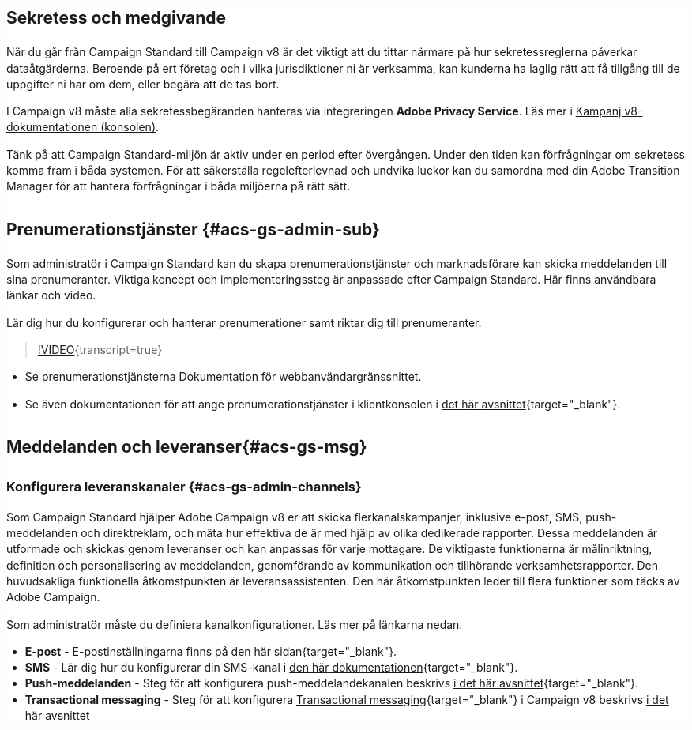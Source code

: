 ## Sekretess och medgivande

När du går från Campaign Standard till Campaign v8 är det viktigt att du tittar närmare på hur sekretessreglerna påverkar dataåtgärderna. Beroende på ert företag och i vilka jurisdiktioner ni är verksamma, kan kunderna ha laglig rätt att få tillgång till de uppgifter ni har om dem, eller begära att de tas bort.

I Campaign v8 måste alla sekretessbegäranden hanteras via integreringen **Adobe Privacy Service**. Läs mer i [Kampanj v8-dokumentationen (konsolen)](https://experienceleague.adobe.com/sv/docs/campaign/campaign-v8/privacy/privacy).

Tänk på att Campaign Standard-miljön är aktiv under en period efter övergången. Under den tiden kan förfrågningar om sekretess komma fram i båda systemen. För att säkerställa regelefterlevnad och undvika luckor kan du samordna med din Adobe Transition Manager för att hantera förfrågningar i båda miljöerna på rätt sätt.

## Prenumerationstjänster {#acs-gs-admin-sub}

Som administratör i Campaign Standard kan du skapa prenumerationstjänster och marknadsförare kan skicka meddelanden till sina prenumeranter. Viktiga koncept och implementeringssteg är anpassade efter Campaign Standard. Här finns användbara länkar och video.

Lär dig hur du konfigurerar och hanterar prenumerationer samt riktar dig till prenumeranter.

>[!VIDEO](https://video.tv.adobe.com/v/3426561?quality=12&learn=on&captions=swe){transcript=true}

* Se prenumerationstjänsterna [Dokumentation för webbanvändargränssnittet](../../v8/audience/manage-subscribers.md).

* Se även dokumentationen för att ange prenumerationstjänster i klientkonsolen i [det här avsnittet](https://experienceleague.adobe.com/sv/docs/campaign/campaign-v8/audience/subscriptions){target="_blank"}.

## Meddelanden och leveranser{#acs-gs-msg}

### Konfigurera leveranskanaler {#acs-gs-admin-channels}

Som Campaign Standard hjälper Adobe Campaign v8 er att skicka flerkanalskampanjer, inklusive e-post, SMS, push-meddelanden och direktreklam, och mäta hur effektiva de är med hjälp av olika dedikerade rapporter. Dessa meddelanden är utformade och skickas genom leveranser och kan anpassas för varje mottagare. De viktigaste funktionerna är målinriktning, definition och personalisering av meddelanden, genomförande av kommunikation och tillhörande verksamhetsrapporter. Den huvudsakliga funktionella åtkomstpunkten är leveransassistenten. Den här åtkomstpunkten leder till flera funktioner som täcks av Adobe Campaign.

Som administratör måste du definiera kanalkonfigurationer. Läs mer på länkarna nedan.

* **E-post** - E-postinställningarna finns på [den här sidan](https://experienceleague.adobe.com/sv/docs/campaign/campaign-v8/send/emails/email-parameters){target="_blank"}.
* **SMS** - Lär dig hur du konfigurerar din SMS-kanal i [den här dokumentationen](https://experienceleague.adobe.com/sv/docs/campaign/campaign-v8/send/sms/sms){target="_blank"}.
* **Push-meddelanden** - Steg för att konfigurera push-meddelandekanalen beskrivs [ i det här avsnittet](https://experienceleague.adobe.com/sv/docs/campaign/campaign-v8/send/push/push-data-collection){target="_blank"}.
* **Transactional messaging** - Steg för att konfigurera [Transactional messaging](https://experienceleague.adobe.com/sv/docs/campaign/campaign-v8/send/real-time/transactional){target="_blank"} i Campaign v8 beskrivs [i det här avsnittet](https://experienceleague.adobe.com/sv/docs/campaign/campaign-v8/config/configuration/transactional-msg-settings)
